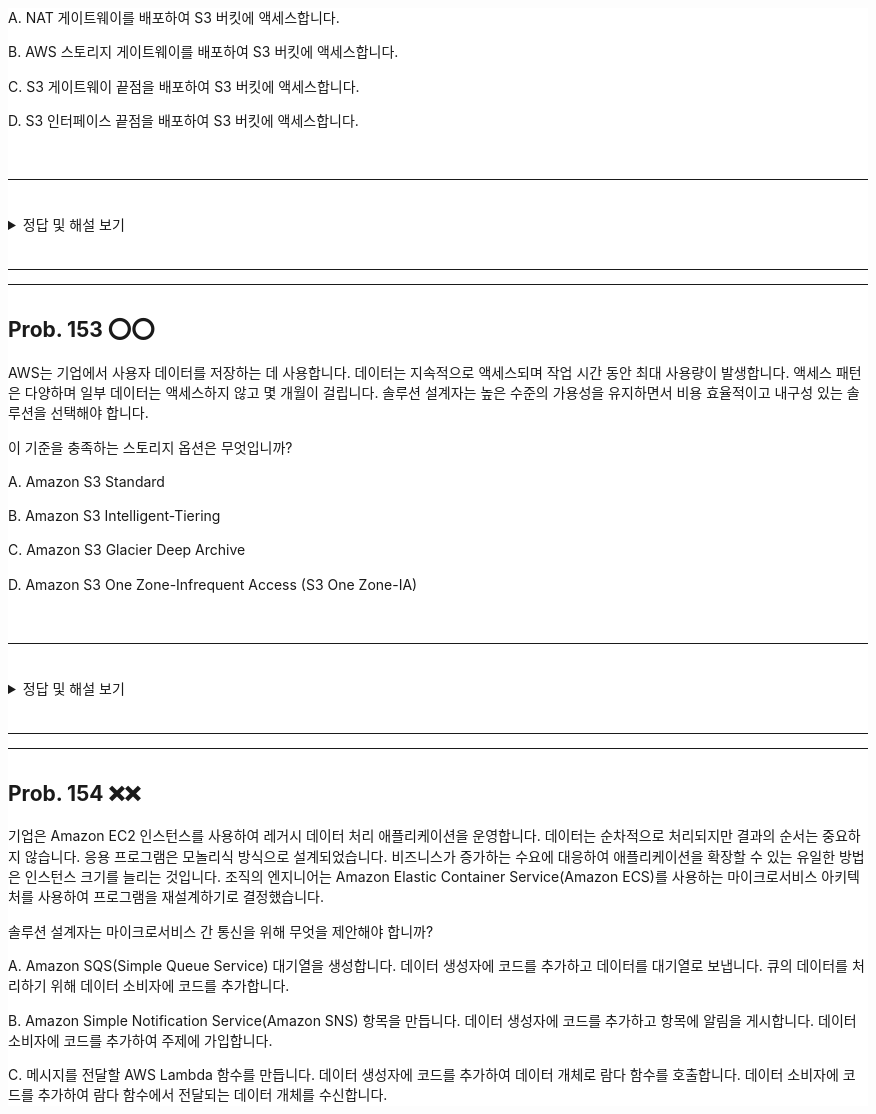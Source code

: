 A. NAT 게이트웨이를 배포하여 S3 버킷에 액세스합니다.

B. AWS 스토리지 게이트웨이를 배포하여 S3 버킷에 액세스합니다.

C. S3 게이트웨이 끝점을 배포하여 S3 버킷에 액세스합니다.

D. S3 인터페이스 끝점을 배포하여 S3 버킷에 액세스합니다.

<br>
<hr/>
<br>

<details><summary>정답 및 해설 보기</summary></details>

<br>
<hr/>
<hr/>

## Prob. 153 ⭕⭕

AWS는 기업에서 사용자 데이터를 저장하는 데 사용합니다. 데이터는 지속적으로 액세스되며 작업 시간 동안 최대 사용량이 발생합니다. 액세스 패턴은 다양하며 일부 데이터는 액세스하지 않고 몇 개월이 걸립니다. 솔루션 설계자는 높은 수준의 가용성을 유지하면서 비용 효율적이고 내구성 있는 솔루션을 선택해야 합니다.

이 기준을 충족하는 스토리지 옵션은 무엇입니까?

A. Amazon S3 Standard

B. Amazon S3 Intelligent-Tiering

C. Amazon S3 Glacier Deep Archive

D. Amazon S3 One Zone-Infrequent Access (S3 One Zone-IA)

<br>
<hr/>
<br>

<details><summary>정답 및 해설 보기</summary></details>

<br>
<hr/>
<hr/>

## Prob. 154 ❌❌

기업은 Amazon EC2 인스턴스를 사용하여 레거시 데이터 처리 애플리케이션을 운영합니다. 데이터는 순차적으로 처리되지만 결과의 순서는 중요하지 않습니다.
응용 프로그램은 모놀리식 방식으로 설계되었습니다. 비즈니스가 증가하는 수요에 대응하여 애플리케이션을 확장할 수 있는 유일한 방법은 인스턴스 크기를 늘리는 것입니다.
조직의 엔지니어는 Amazon Elastic Container Service(Amazon ECS)를 사용하는 마이크로서비스 아키텍처를 사용하여 프로그램을 재설계하기로 결정했습니다.

솔루션 설계자는 마이크로서비스 간 통신을 위해 무엇을 제안해야 합니까?

A. Amazon SQS(Simple Queue Service) 대기열을 생성합니다. 데이터 생성자에 코드를 추가하고 데이터를 대기열로 보냅니다. 큐의 데이터를 처리하기 위해 데이터 소비자에 코드를 추가합니다.

B. Amazon Simple Notification Service(Amazon SNS) 항목을 만듭니다. 데이터 생성자에 코드를 추가하고 항목에 알림을 게시합니다. 데이터 소비자에 코드를 추가하여 주제에 가입합니다.

C. 메시지를 전달할 AWS Lambda 함수를 만듭니다. 데이터 생성자에 코드를 추가하여 데이터 개체로 람다 함수를 호출합니다. 데이터 소비자에 코드를 추가하여 람다 함수에서 전달되는 데이터 개체를 수신합니다.
